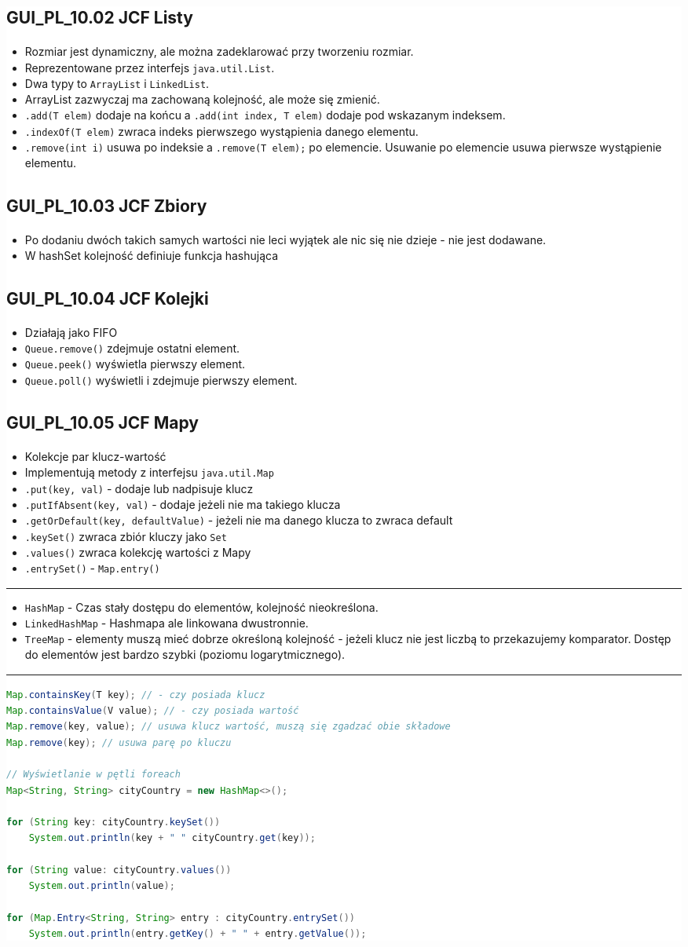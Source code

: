 ## GUI_PL_10.02 JCF Listy
- Rozmiar jest dynamiczny, ale można zadeklarować przy tworzeniu rozmiar.
- Reprezentowane przez interfejs `java.util.List`.
- Dwa typy to `ArrayList` i `LinkedList`.
- ArrayList zazwyczaj ma zachowaną kolejność, ale może się zmienić.
- `.add(T elem)` dodaje na końcu a `.add(int index, T elem)` dodaje pod wskazanym indeksem.
- `.indexOf(T elem)` zwraca indeks pierwszego wystąpienia danego elementu.
- `.remove(int i)` usuwa po indeksie a `.remove(T elem);` po elemencie. Usuwanie po elemencie usuwa pierwsze wystąpienie elementu.

## GUI_PL_10.03 JCF Zbiory
- Po dodaniu dwóch takich samych wartości nie leci wyjątek ale nic się nie dzieje - nie jest dodawane.
-  W hashSet kolejność definiuje funkcja hashująca

## GUI_PL_10.04 JCF Kolejki
- Działają jako FIFO
- `Queue.remove()` zdejmuje ostatni element.
- `Queue.peek()` wyświetla pierwszy element.
- `Queue.poll()` wyświetli i zdejmuje pierwszy element.

## GUI_PL_10.05 JCF Mapy
- Kolekcje par klucz-wartość
- Implementują metody z interfejsu `java.util.Map`
- `.put(key, val)` - dodaje lub nadpisuje klucz
- `.putIfAbsent(key, val)` - dodaje jeżeli nie ma takiego klucza
- `.getOrDefault(key, defaultValue)` - jeżeli nie ma danego klucza to zwraca default
- `.keySet()` zwraca zbiór kluczy jako `Set`
- `.values()` zwraca kolekcję wartości z Mapy
- `.entrySet()` - `Map.entry()`

---
- `HashMap` - Czas stały dostępu do elementów, kolejność nieokreślona.
- `LinkedHashMap` - Hashmapa ale linkowana dwustronnie.
- `TreeMap` - elementy muszą mieć dobrze określoną kolejność - jeżeli klucz nie jest liczbą to przekazujemy komparator. Dostęp do elementów jest bardzo szybki (poziomu logarytmicznego).

---
```java
Map.containsKey(T key); // - czy posiada klucz
Map.containsValue(V value); // - czy posiada wartość
Map.remove(key, value); // usuwa klucz wartość, muszą się zgadzać obie składowe
Map.remove(key); // usuwa parę po kluczu

// Wyświetlanie w pętli foreach
Map<String, String> cityCountry = new HashMap<>();

for (String key: cityCountry.keySet())
	System.out.println(key + " " cityCountry.get(key));
	
for (String value: cityCountry.values())
	System.out.println(value);
	
for (Map.Entry<String, String> entry : cityCountry.entrySet())
	System.out.println(entry.getKey() + " " + entry.getValue());
```
